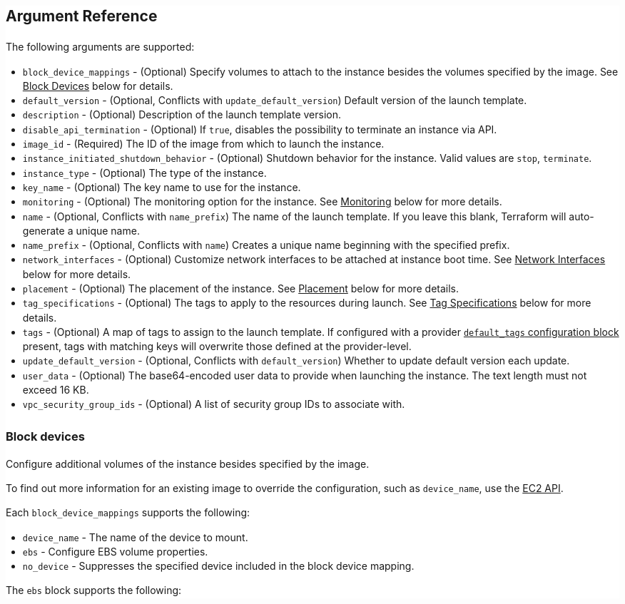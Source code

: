 ## Argument Reference

The following arguments are supported:

* `block_device_mappings` - (Optional) Specify volumes to attach to the instance besides the volumes specified by the image.
  See [Block Devices](#block-devices) below for details.
* `default_version` - (Optional, Conflicts with `update_default_version`) Default version of the launch template.
* `description` - (Optional) Description of the launch template version.
* `disable_api_termination` - (Optional) If `true`, disables the possibility to terminate an instance via API.
* `image_id` - (Required) The ID of the image from which to launch the instance.
* `instance_initiated_shutdown_behavior` - (Optional) Shutdown behavior for the instance. Valid values are `stop`, `terminate`.
* `instance_type` - (Optional) The type of the instance.
* `key_name` - (Optional) The key name to use for the instance.
* `monitoring` - (Optional) The monitoring option for the instance. See [Monitoring](#monitoring) below for more details.
* `name` - (Optional, Conflicts with `name_prefix`) The name of the launch template. If you leave this blank, Terraform will auto-generate a unique name.
* `name_prefix` - (Optional, Conflicts with `name`) Creates a unique name beginning with the specified prefix.
* `network_interfaces` - (Optional) Customize network interfaces to be attached at instance boot time.
  See [Network Interfaces](#network-interfaces) below for more details.
* `placement` - (Optional) The placement of the instance. See [Placement](#placement) below for more details.
* `tag_specifications` - (Optional) The tags to apply to the resources during launch. See [Tag Specifications](#tag-specifications) below for more details.
* `tags` - (Optional) A map of tags to assign to the launch template. If configured with a provider [`default_tags` configuration block][default-tags] present, tags with matching keys will overwrite those defined at the provider-level.
* `update_default_version` - (Optional, Conflicts with `default_version`) Whether to update default version each update.
* `user_data` - (Optional) The base64-encoded user data to provide when launching the instance. The text length must not exceed 16 KB.
* `vpc_security_group_ids` - (Optional) A list of security group IDs to associate with.

### Block devices

Configure additional volumes of the instance besides specified by the image.

To find out more information for an existing image to override the configuration, such as `device_name`, use the [EC2 API][describe-images].

Each `block_device_mappings` supports the following:

* `device_name` - The name of the device to mount.
* `ebs` - Configure EBS volume properties.
* `no_device` - Suppresses the specified device included in the block device mapping.

The `ebs` block supports the following:


[asg-create]: https://docs.cloud.croc.ru/en/services/autoscaling.html#createautoscalinggroup
[default-tags]: https://www.terraform.io/docs/providers/aws/index.html#default_tags-configuration-block
[describe-images]: https://docs.cloud.croc.ru/en/api/ec2/images/DescribeImages.html